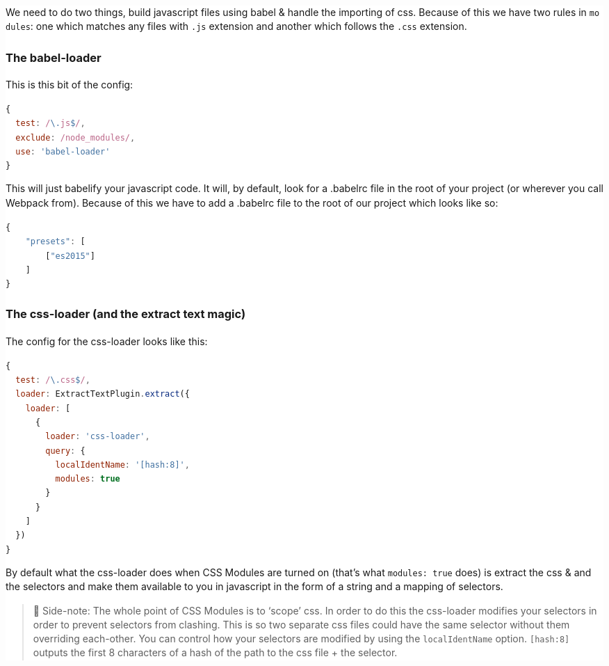 We need to do two things, build javascript files using babel & handle the importing of css. Because of this we have two rules in `modules`: one which matches any files with `.js` extension and another which follows the `.css` extension.

### The babel-loader

This is this bit of the config:

```js
{
  test: /\.js$/,
  exclude: /node_modules/,
  use: 'babel-loader'
}
```

This will just babelify your javascript code. It will, by default, look for a .babelrc file in the root of your project (or wherever you call Webpack from). Because of this we have to add a .babelrc file to the root of our project which looks like so:

```js
{
    "presets": [
        ["es2015"]
    ]
}
```

### The css-loader (and the extract text magic)

The config for the css-loader looks like this:

```js
{
  test: /\.css$/,
  loader: ExtractTextPlugin.extract({
    loader: [
      {
        loader: 'css-loader',
        query: {
          localIdentName: '[hash:8]',
          modules: true
        }
      }
    ]
  })
}
```

By default what the css-loader does when CSS Modules are turned on (that’s what `modules: true` does) is extract the css & and the selectors and make them available to you in javascript in the form of a string and a mapping of selectors.

> 📢 Side-note: The whole point of CSS Modules is to ‘scope’ css. In order to do this the css-loader modifies your selectors in order to prevent selectors from clashing. This is so two separate css files could have the same selector without them overriding each-other. You can control how your selectors are modified by using the `localIdentName` option. `[hash:8]` outputs the first 8 characters of a hash of the path to the css file + the selector.
